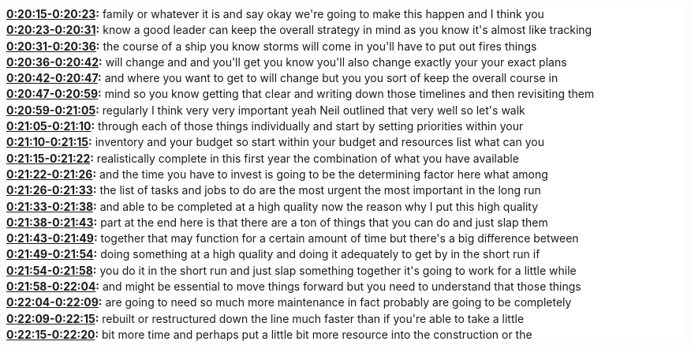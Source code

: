**[0:20:15-0:20:23](https://regenerativeskills.com/abundantedge-part-2-of-ae-design-criteria-checklist/#t=0:20:15):**  family or whatever it is and say okay we're going to make this happen and I think you  
**[0:20:23-0:20:31](https://regenerativeskills.com/abundantedge-part-2-of-ae-design-criteria-checklist/#t=0:20:23):**  know a good leader can keep the overall strategy in mind as you know it's almost like tracking  
**[0:20:31-0:20:36](https://regenerativeskills.com/abundantedge-part-2-of-ae-design-criteria-checklist/#t=0:20:31):**  the course of a ship you know storms will come in you'll have to put out fires things  
**[0:20:36-0:20:42](https://regenerativeskills.com/abundantedge-part-2-of-ae-design-criteria-checklist/#t=0:20:36):**  will change and and you'll get you know you'll also change exactly your your exact plans  
**[0:20:42-0:20:47](https://regenerativeskills.com/abundantedge-part-2-of-ae-design-criteria-checklist/#t=0:20:42):**  and where you want to get to will change but you you sort of keep the overall course in  
**[0:20:47-0:20:59](https://regenerativeskills.com/abundantedge-part-2-of-ae-design-criteria-checklist/#t=0:20:47):**  mind so you know getting that clear and writing down those timelines and then revisiting them  
**[0:20:59-0:21:05](https://regenerativeskills.com/abundantedge-part-2-of-ae-design-criteria-checklist/#t=0:20:59):**  regularly I think very very important yeah Neil outlined that very well so let's walk  
**[0:21:05-0:21:10](https://regenerativeskills.com/abundantedge-part-2-of-ae-design-criteria-checklist/#t=0:21:05):**  through each of those things individually and start by setting priorities within your  
**[0:21:10-0:21:15](https://regenerativeskills.com/abundantedge-part-2-of-ae-design-criteria-checklist/#t=0:21:10):**  inventory and your budget so start within your budget and resources list what can you  
**[0:21:15-0:21:22](https://regenerativeskills.com/abundantedge-part-2-of-ae-design-criteria-checklist/#t=0:21:15):**  realistically complete in this first year the combination of what you have available  
**[0:21:22-0:21:26](https://regenerativeskills.com/abundantedge-part-2-of-ae-design-criteria-checklist/#t=0:21:22):**  and the time you have to invest is going to be the determining factor here what among  
**[0:21:26-0:21:33](https://regenerativeskills.com/abundantedge-part-2-of-ae-design-criteria-checklist/#t=0:21:26):**  the list of tasks and jobs to do are the most urgent the most important in the long run  
**[0:21:33-0:21:38](https://regenerativeskills.com/abundantedge-part-2-of-ae-design-criteria-checklist/#t=0:21:33):**  and able to be completed at a high quality now the reason why I put this high quality  
**[0:21:38-0:21:43](https://regenerativeskills.com/abundantedge-part-2-of-ae-design-criteria-checklist/#t=0:21:38):**  part at the end here is that there are a ton of things that you can do and just slap them  
**[0:21:43-0:21:49](https://regenerativeskills.com/abundantedge-part-2-of-ae-design-criteria-checklist/#t=0:21:43):**  together that may function for a certain amount of time but there's a big difference between  
**[0:21:49-0:21:54](https://regenerativeskills.com/abundantedge-part-2-of-ae-design-criteria-checklist/#t=0:21:49):**  doing something at a high quality and doing it adequately to get by in the short run if  
**[0:21:54-0:21:58](https://regenerativeskills.com/abundantedge-part-2-of-ae-design-criteria-checklist/#t=0:21:54):**  you do it in the short run and just slap something together it's going to work for a little while  
**[0:21:58-0:22:04](https://regenerativeskills.com/abundantedge-part-2-of-ae-design-criteria-checklist/#t=0:21:58):**  and might be essential to move things forward but you need to understand that those things  
**[0:22:04-0:22:09](https://regenerativeskills.com/abundantedge-part-2-of-ae-design-criteria-checklist/#t=0:22:04):**  are going to need so much more maintenance in fact probably are going to be completely  
**[0:22:09-0:22:15](https://regenerativeskills.com/abundantedge-part-2-of-ae-design-criteria-checklist/#t=0:22:09):**  rebuilt or restructured down the line much faster than if you're able to take a little  
**[0:22:15-0:22:20](https://regenerativeskills.com/abundantedge-part-2-of-ae-design-criteria-checklist/#t=0:22:15):**  bit more time and perhaps put a little bit more resource into the construction or the  
